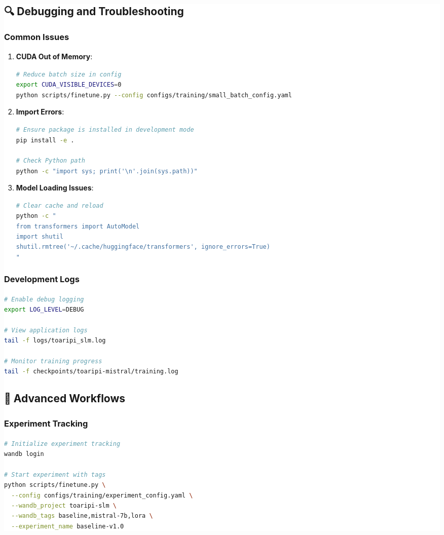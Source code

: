 ## 🔍 Debugging and Troubleshooting

### Common Issues

1. **CUDA Out of Memory**:
   ```bash
   # Reduce batch size in config
   export CUDA_VISIBLE_DEVICES=0
   python scripts/finetune.py --config configs/training/small_batch_config.yaml
   ```

2. **Import Errors**:
   ```bash
   # Ensure package is installed in development mode
   pip install -e .
   
   # Check Python path
   python -c "import sys; print('\n'.join(sys.path))"
   ```

3. **Model Loading Issues**:
   ```bash
   # Clear cache and reload
   python -c "
   from transformers import AutoModel
   import shutil
   shutil.rmtree('~/.cache/huggingface/transformers', ignore_errors=True)
   "
   ```

### Development Logs

```bash
# Enable debug logging
export LOG_LEVEL=DEBUG

# View application logs
tail -f logs/toaripi_slm.log

# Monitor training progress
tail -f checkpoints/toaripi-mistral/training.log
```

## 🚀 Advanced Workflows

### Experiment Tracking

```bash
# Initialize experiment tracking
wandb login

# Start experiment with tags
python scripts/finetune.py \
  --config configs/training/experiment_config.yaml \
  --wandb_project toaripi-slm \
  --wandb_tags baseline,mistral-7b,lora \
  --experiment_name baseline-v1.0
```
